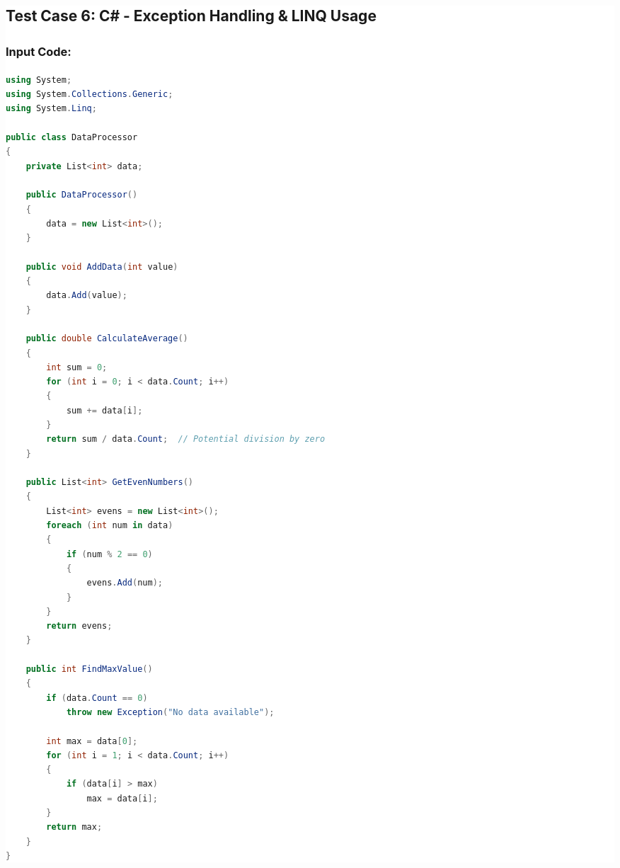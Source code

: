 
## Test Case 6: C# - Exception Handling & LINQ Usage

### Input Code:
```csharp
using System;
using System.Collections.Generic;
using System.Linq;

public class DataProcessor
{
    private List<int> data;
    
    public DataProcessor()
    {
        data = new List<int>();
    }
    
    public void AddData(int value)
    {
        data.Add(value);
    }
    
    public double CalculateAverage()
    {
        int sum = 0;
        for (int i = 0; i < data.Count; i++)
        {
            sum += data[i];
        }
        return sum / data.Count;  // Potential division by zero
    }
    
    public List<int> GetEvenNumbers()
    {
        List<int> evens = new List<int>();
        foreach (int num in data)
        {
            if (num % 2 == 0)
            {
                evens.Add(num);
            }
        }
        return evens;
    }
    
    public int FindMaxValue()
    {
        if (data.Count == 0)
            throw new Exception("No data available");
            
        int max = data[0];
        for (int i = 1; i < data.Count; i++)
        {
            if (data[i] > max)
                max = data[i];
        }
        return max;
    }
}
```

